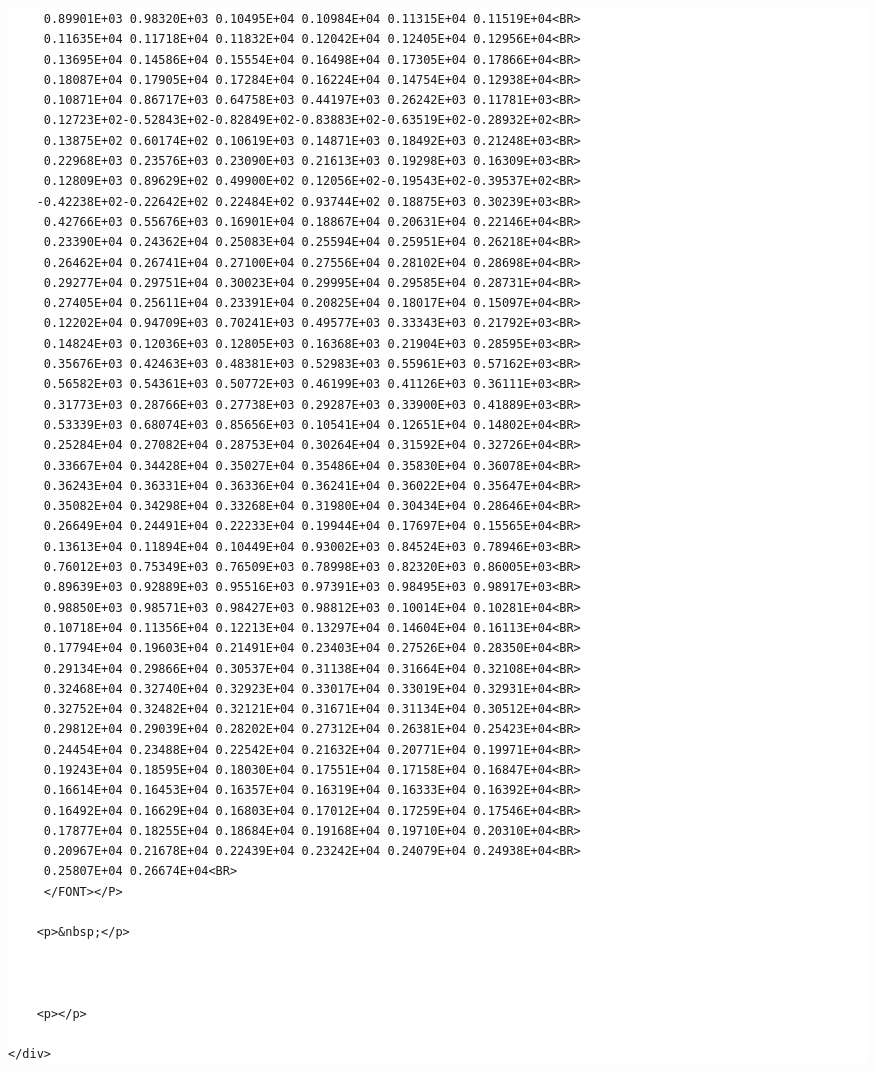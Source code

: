  		 0.89901E+03 0.98320E+03 0.10495E+04 0.10984E+04 0.11315E+04 0.11519E+04<BR>
 		 0.11635E+04 0.11718E+04 0.11832E+04 0.12042E+04 0.12405E+04 0.12956E+04<BR>
 		 0.13695E+04 0.14586E+04 0.15554E+04 0.16498E+04 0.17305E+04 0.17866E+04<BR>
 		 0.18087E+04 0.17905E+04 0.17284E+04 0.16224E+04 0.14754E+04 0.12938E+04<BR>
 		 0.10871E+04 0.86717E+03 0.64758E+03 0.44197E+03 0.26242E+03 0.11781E+03<BR>
 		 0.12723E+02-0.52843E+02-0.82849E+02-0.83883E+02-0.63519E+02-0.28932E+02<BR>
 		 0.13875E+02 0.60174E+02 0.10619E+03 0.14871E+03 0.18492E+03 0.21248E+03<BR>
 		 0.22968E+03 0.23576E+03 0.23090E+03 0.21613E+03 0.19298E+03 0.16309E+03<BR>
 		 0.12809E+03 0.89629E+02 0.49900E+02 0.12056E+02-0.19543E+02-0.39537E+02<BR>
 		-0.42238E+02-0.22642E+02 0.22484E+02 0.93744E+02 0.18875E+03 0.30239E+03<BR>
 		 0.42766E+03 0.55676E+03 0.16901E+04 0.18867E+04 0.20631E+04 0.22146E+04<BR>
 		 0.23390E+04 0.24362E+04 0.25083E+04 0.25594E+04 0.25951E+04 0.26218E+04<BR>
 		 0.26462E+04 0.26741E+04 0.27100E+04 0.27556E+04 0.28102E+04 0.28698E+04<BR>
 		 0.29277E+04 0.29751E+04 0.30023E+04 0.29995E+04 0.29585E+04 0.28731E+04<BR>
 		 0.27405E+04 0.25611E+04 0.23391E+04 0.20825E+04 0.18017E+04 0.15097E+04<BR>
 		 0.12202E+04 0.94709E+03 0.70241E+03 0.49577E+03 0.33343E+03 0.21792E+03<BR>
 		 0.14824E+03 0.12036E+03 0.12805E+03 0.16368E+03 0.21904E+03 0.28595E+03<BR>
 		 0.35676E+03 0.42463E+03 0.48381E+03 0.52983E+03 0.55961E+03 0.57162E+03<BR>
 		 0.56582E+03 0.54361E+03 0.50772E+03 0.46199E+03 0.41126E+03 0.36111E+03<BR>
 		 0.31773E+03 0.28766E+03 0.27738E+03 0.29287E+03 0.33900E+03 0.41889E+03<BR>
 		 0.53339E+03 0.68074E+03 0.85656E+03 0.10541E+04 0.12651E+04 0.14802E+04<BR>
 		 0.25284E+04 0.27082E+04 0.28753E+04 0.30264E+04 0.31592E+04 0.32726E+04<BR>
 		 0.33667E+04 0.34428E+04 0.35027E+04 0.35486E+04 0.35830E+04 0.36078E+04<BR>
 		 0.36243E+04 0.36331E+04 0.36336E+04 0.36241E+04 0.36022E+04 0.35647E+04<BR>
 		 0.35082E+04 0.34298E+04 0.33268E+04 0.31980E+04 0.30434E+04 0.28646E+04<BR>
 		 0.26649E+04 0.24491E+04 0.22233E+04 0.19944E+04 0.17697E+04 0.15565E+04<BR>
 		 0.13613E+04 0.11894E+04 0.10449E+04 0.93002E+03 0.84524E+03 0.78946E+03<BR>
 		 0.76012E+03 0.75349E+03 0.76509E+03 0.78998E+03 0.82320E+03 0.86005E+03<BR>
 		 0.89639E+03 0.92889E+03 0.95516E+03 0.97391E+03 0.98495E+03 0.98917E+03<BR>
 		 0.98850E+03 0.98571E+03 0.98427E+03 0.98812E+03 0.10014E+04 0.10281E+04<BR>
 		 0.10718E+04 0.11356E+04 0.12213E+04 0.13297E+04 0.14604E+04 0.16113E+04<BR>
 		 0.17794E+04 0.19603E+04 0.21491E+04 0.23403E+04 0.27526E+04 0.28350E+04<BR>
 		 0.29134E+04 0.29866E+04 0.30537E+04 0.31138E+04 0.31664E+04 0.32108E+04<BR>
 		 0.32468E+04 0.32740E+04 0.32923E+04 0.33017E+04 0.33019E+04 0.32931E+04<BR>
 		 0.32752E+04 0.32482E+04 0.32121E+04 0.31671E+04 0.31134E+04 0.30512E+04<BR>
 		 0.29812E+04 0.29039E+04 0.28202E+04 0.27312E+04 0.26381E+04 0.25423E+04<BR>
 		 0.24454E+04 0.23488E+04 0.22542E+04 0.21632E+04 0.20771E+04 0.19971E+04<BR>
 		 0.19243E+04 0.18595E+04 0.18030E+04 0.17551E+04 0.17158E+04 0.16847E+04<BR>
 		 0.16614E+04 0.16453E+04 0.16357E+04 0.16319E+04 0.16333E+04 0.16392E+04<BR>
 		 0.16492E+04 0.16629E+04 0.16803E+04 0.17012E+04 0.17259E+04 0.17546E+04<BR>
 		 0.17877E+04 0.18255E+04 0.18684E+04 0.19168E+04 0.19710E+04 0.20310E+04<BR>
 		 0.20967E+04 0.21678E+04 0.22439E+04 0.23242E+04 0.24079E+04 0.24938E+04<BR>
 		 0.25807E+04 0.26674E+04<BR>
 		 </FONT></P>
 
 		<p>&nbsp;</p>
 
 
 		
 		<p></p>
 		
 	</div>
 	
